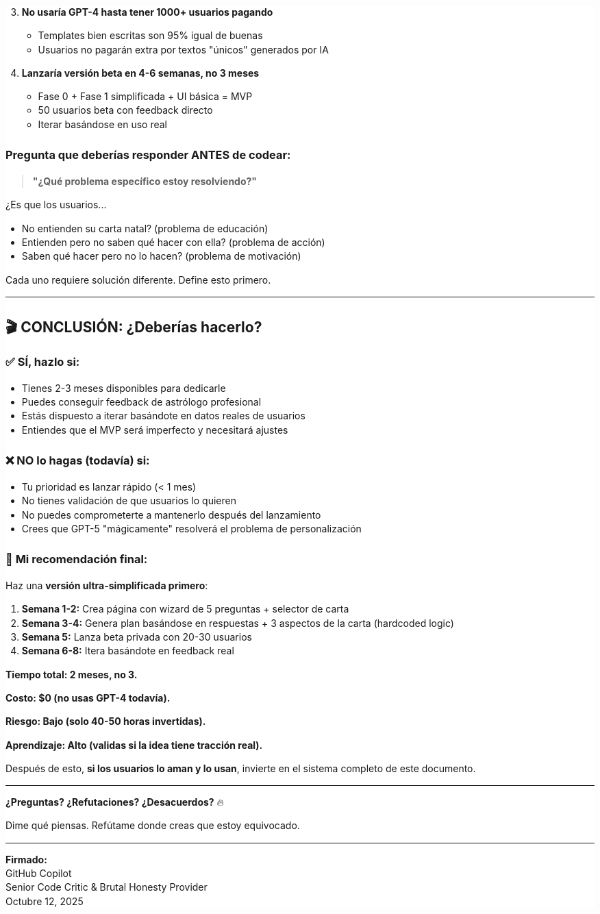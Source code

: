 3. **No usaría GPT-4 hasta tener 1000+ usuarios pagando**
   - Templates bien escritas son 95% igual de buenas
   - Usuarios no pagarán extra por textos "únicos" generados por IA

4. **Lanzaría versión beta en 4-6 semanas, no 3 meses**
   - Fase 0 + Fase 1 simplificada + UI básica = MVP
   - 50 usuarios beta con feedback directo
   - Iterar basándose en uso real

### Pregunta que deberías responder ANTES de codear:

> **"¿Qué problema específico estoy resolviendo?"**

¿Es que los usuarios...
- No entienden su carta natal? (problema de educación)
- Entienden pero no saben qué hacer con ella? (problema de acción)
- Saben qué hacer pero no lo hacen? (problema de motivación)

Cada uno requiere solución diferente. Define esto primero.

---

## 🎬 CONCLUSIÓN: ¿Deberías hacerlo?

### ✅ **SÍ, hazlo si:**
- Tienes 2-3 meses disponibles para dedicarle
- Puedes conseguir feedback de astrólogo profesional
- Estás dispuesto a iterar basándote en datos reales de usuarios
- Entiendes que el MVP será imperfecto y necesitará ajustes

### ❌ **NO lo hagas (todavía) si:**
- Tu prioridad es lanzar rápido (< 1 mes)
- No tienes validación de que usuarios lo quieren
- No puedes comprometerte a mantenerlo después del lanzamiento
- Crees que GPT-5 "mágicamente" resolverá el problema de personalización

### 🎯 **Mi recomendación final:**

Haz una **versión ultra-simplificada primero**:

1. **Semana 1-2:** Crea página con wizard de 5 preguntas + selector de carta
2. **Semana 3-4:** Genera plan basándose en respuestas + 3 aspectos de la carta (hardcoded logic)
3. **Semana 5:** Lanza beta privada con 20-30 usuarios
4. **Semana 6-8:** Itera basándote en feedback real

**Tiempo total: 2 meses, no 3.**

**Costo: $0 (no usas GPT-4 todavía).**

**Riesgo: Bajo (solo 40-50 horas invertidas).**

**Aprendizaje: Alto (validas si la idea tiene tracción real).**

Después de esto, **si los usuarios lo aman y lo usan**, invierte en el sistema completo de este documento.

---

**¿Preguntas? ¿Refutaciones? ¿Desacuerdos?** 🔥

Dime qué piensas. Refútame donde creas que estoy equivocado.

---

**Firmado:**  
GitHub Copilot  
Senior Code Critic & Brutal Honesty Provider  
Octubre 12, 2025
